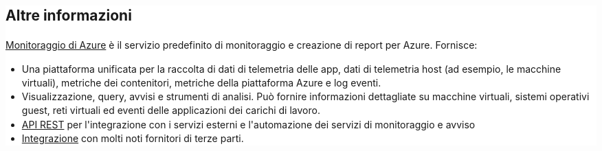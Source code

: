 ## <a name="learn-more"></a>Altre informazioni

[Monitoraggio di Azure](/azure/azure-monitor/overview) è il servizio predefinito di monitoraggio e creazione di report per Azure. Fornisce:

- Una piattaforma unificata per la raccolta di dati di telemetria delle app, dati di telemetria host (ad esempio, le macchine virtuali), metriche dei contenitori, metriche della piattaforma Azure e log eventi.
- Visualizzazione, query, avvisi e strumenti di analisi. Può fornire informazioni dettagliate su macchine virtuali, sistemi operativi guest, reti virtuali ed eventi delle applicazioni dei carichi di lavoro.
- [API REST](/azure/monitoring-and-diagnostics/monitoring-rest-api-walkthrough) per l'integrazione con i servizi esterni e l'automazione dei servizi di monitoraggio e avviso
- [Integrazione](/azure/monitoring-and-diagnostics/monitoring-partners) con molti noti fornitori di terze parti.
